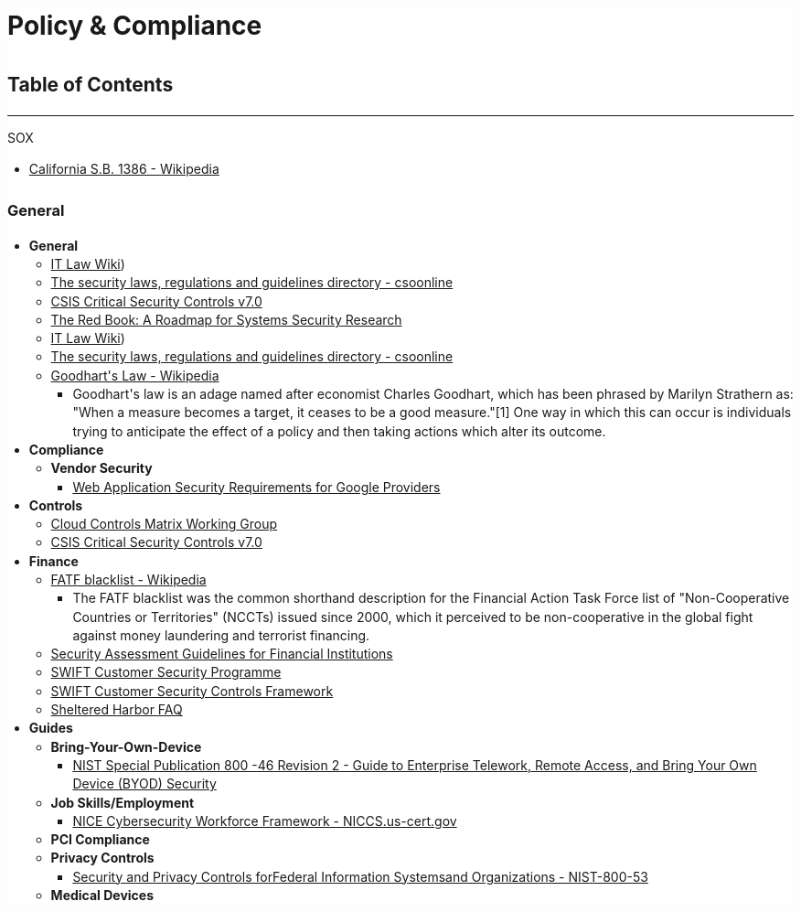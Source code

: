 # Policy & Compliance

## Table of Contents

* * * * 
SOX

* [California S.B. 1386 - Wikipedia](https://en.wikipedia.org/wiki/California_S.B._1386)

### General

* **General**
  * [IT Law Wiki](http://itlaw.wikia.com/wiki/The_IT_Law_Wiki)\)
  * [The security laws, regulations and guidelines directory - csoonline](https://www.csoonline.com/article/2126072/compliance/compliance-the-security-laws-regulations-and-guidelines-directory.html)
  * [CSIS Critical Security Controls v7.0](https://www.auditscripts.com/free-resources/critical-security-controls/)
  * [The Red Book: A Roadmap for Systems Security Research](http://www.red-book.eu/m/documents/syssec_red_book.pdf)
  * [IT Law Wiki](http://itlaw.wikia.com/wiki/The_IT_Law_Wiki)\)
  * [The security laws, regulations and guidelines directory - csoonline](https://www.csoonline.com/article/2126072/compliance/compliance-the-security-laws-regulations-and-guidelines-directory.html)
  * [Goodhart's Law - Wikipedia](https://en.m.wikipedia.org/wiki/Goodhart%27s_law)
    * Goodhart's law is an adage named after economist Charles Goodhart, which has been phrased by Marilyn Strathern as: "When a measure becomes a target, it ceases to be a good measure."\[1\] One way in which this can occur is individuals trying to anticipate the effect of a policy and then taking actions which alter its outcome.
* **Compliance**
  * **Vendor Security**
    * [Web Application Security Requirements for Google Providers](https://partner-security.withgoogle.com/docs/webapp_requirements)
* **Controls**
  * [Cloud Controls Matrix Working Group](https://cloudsecurityalliance.org/group/cloud-controls-matrix/#_overview)
  * [CSIS Critical Security Controls v7.0](https://www.auditscripts.com/free-resources/critical-security-controls/)
* **Finance**
  * [FATF blacklist - Wikipedia](https://en.wikipedia.org/wiki/FATF_blacklist)
    * The FATF blacklist was the common shorthand description for the Financial Action Task Force list of "Non-Cooperative Countries or Territories" \(NCCTs\) issued since 2000, which it perceived to be non-cooperative in the global fight against money laundering and terrorist financing.
  * [Security Assessment Guidelines for Financial Institutions](https://www.sans.org/reading-room/whitepapers/auditing/security-assessment-guidelines-financial-institutions-993)
  * [SWIFT Customer Security Programme](https://www2.swift.com/uhbonline/books/a2z/customer_security_programme.htm)
  * [SWIFT Customer Security Controls Framework](https://www.swift.com/myswift/customer-security-programme-csp/security-controls?tl=en#topic-tabs-menu)
  * [Sheltered Harbor FAQ](https://shelteredharbor.org/sh-faqs)
* **Guides**
  * **Bring-Your-Own-Device**
    * [NIST Special Publication 800 -46 Revision 2 - Guide to Enterprise Telework, Remote Access, and Bring Your Own Device \(BYOD\) Security](http://nvlpubs.nist.gov/nistpubs/SpecialPublications/NIST.SP.800-46r2.pdf)
  * **Job Skills/Employment**
    * [NICE Cybersecurity Workforce Framework - NICCS.us-cert.gov](https://niccs.us-cert.gov/workforce-development/cyber-security-workforce-framework)
  * **PCI Compliance**
  * **Privacy Controls**
    * [Security and Privacy Controls forFederal Information Systemsand Organizations - NIST-800-53](http://nvlpubs.nist.gov/nistpubs/SpecialPublications/NIST.SP.800-53r4.pdf)
  * **Medical Devices**